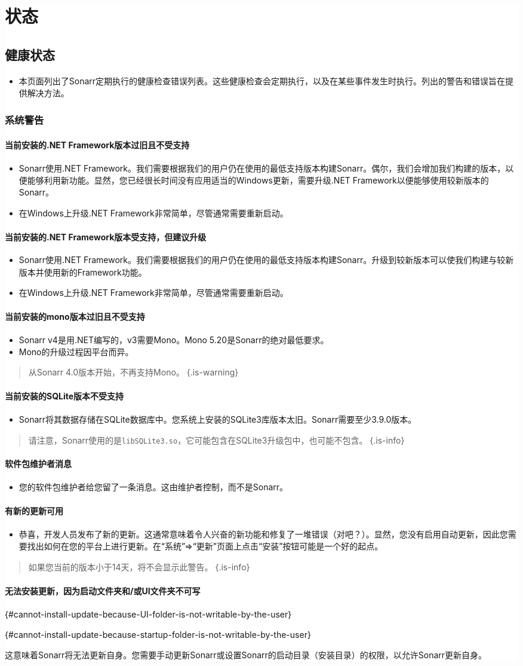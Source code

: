 # 状态

## 健康状态

- 本页面列出了Sonarr定期执行的健康检查错误列表。这些健康检查会定期执行，以及在某些事件发生时执行。列出的警告和错误旨在提供解决方法。

### 系统警告

#### 当前安装的.NET Framework版本过旧且不受支持

- Sonarr使用.NET Framework。我们需要根据我们的用户仍在使用的最低支持版本构建Sonarr。偶尔，我们会增加我们构建的版本，以便能够利用新功能。显然，您已经很长时间没有应用适当的Windows更新，需要升级.NET Framework以便能够使用较新版本的Sonarr。

- 在Windows上升级.NET Framework非常简单，尽管通常需要重新启动。

#### 当前安装的.NET Framework版本受支持，但建议升级

- Sonarr使用.NET Framework。我们需要根据我们的用户仍在使用的最低支持版本构建Sonarr。升级到较新版本可以使我们构建与较新版本并使用新的Framework功能。

- 在Windows上升级.NET Framework非常简单，尽管通常需要重新启动。

#### 当前安装的mono版本过旧且不受支持

- Sonarr v4是用.NET编写的，v3需要Mono。Mono 5.20是Sonarr的绝对最低要求。
- Mono的升级过程因平台而异。

> 从Sonarr 4.0版本开始，不再支持Mono。
{.is-warning}

#### 当前安装的SQLite版本不受支持

- Sonarr将其数据存储在SQLite数据库中。您系统上安装的SQLite3库版本太旧。Sonarr需要至少3.9.0版本。

> 请注意，Sonarr使用的是`libSQLite3.so`，它可能包含在SQLite3升级包中，也可能不包含。
{.is-info}

#### 软件包维护者消息

- 您的软件包维护者给您留了一条消息。这由维护者控制，而不是Sonarr。

#### 有新的更新可用

- 恭喜，开发人员发布了新的更新。这通常意味着令人兴奋的新功能和修复了一堆错误（对吧？）。显然，您没有启用自动更新，因此您需要找出如何在您的平台上进行更新。在“系统”=>“更新”页面上点击“安装”按钮可能是一个好的起点。

> 如果您当前的版本小于14天，将不会显示此警告。
{.is-info}

#### 无法安装更新，因为启动文件夹和/或UI文件夹不可写

{#cannot-install-update-because-UI-folder-is-not-writable-by-the-user}

{#cannot-install-update-because-startup-folder-is-not-writable-by-the-user}

这意味着Sonarr将无法更新自身。您需要手动更新Sonarr或设置Sonarr的启动目录（安装目录）的权限，以允许Sonarr更新自身。
